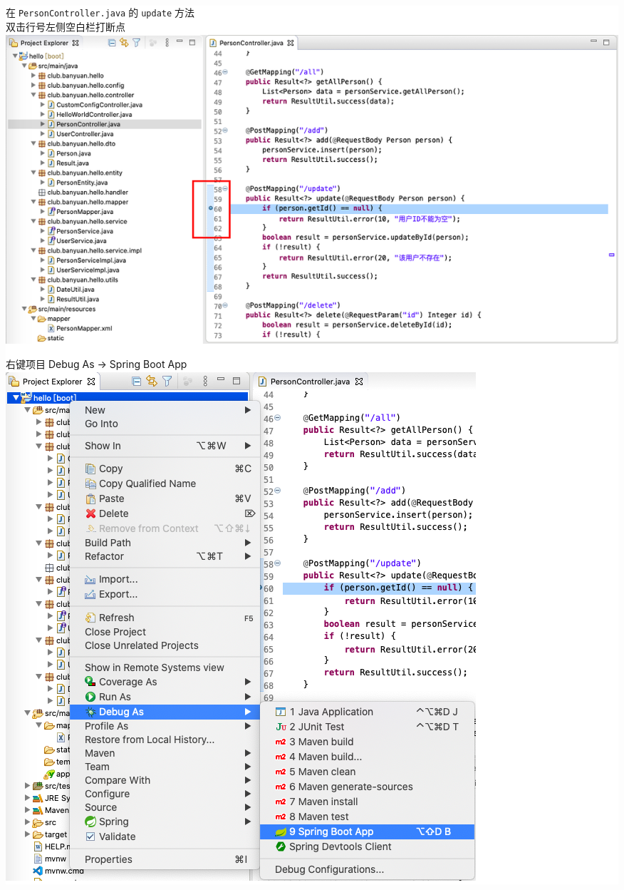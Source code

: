 在 `PersonController.java` 的 `update` 方法 <br/>
双击行号左侧空白栏打断点 <br/>
![](./res/09-05.png)

右键项目 Debug As -> Spring Boot App <br/>
![](./res/09-06.png)